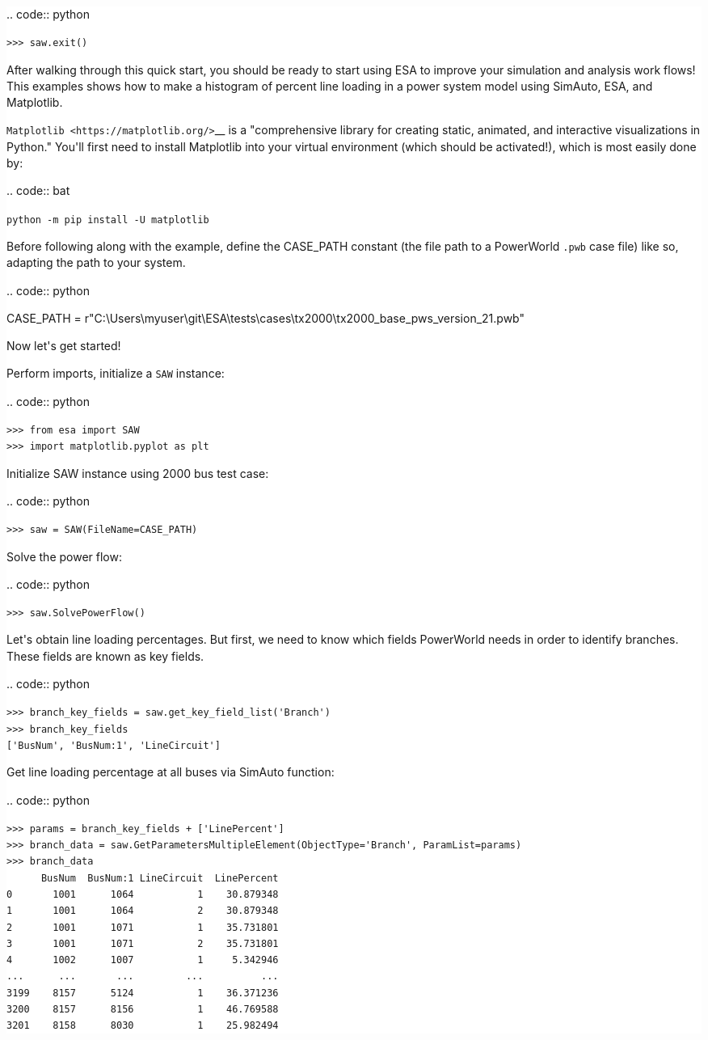 .. code:: python

    >>> saw.exit()

After walking through this quick start, you should be ready to start
using ESA to improve your simulation and analysis work flows!
This examples shows how to make a histogram of percent line loading in
a power system model using SimAuto, ESA, and Matplotlib.

`Matplotlib <https://matplotlib.org/>`__ is a "comprehensive library for
creating static, animated, and interactive visualizations in Python."
You'll first need to install Matplotlib into your virtual environment
(which should be activated!), which is most easily done by:

.. code:: bat

    python -m pip install -U matplotlib

Before following along with the example, define the CASE_PATH constant
(the file path to a PowerWorld ``.pwb`` case file) like so, adapting the
path to your system.

.. code:: python

  CASE_PATH = r"C:\Users\myuser\git\ESA\tests\cases\tx2000\tx2000_base_pws_version_21.pwb"

Now let's get started!

Perform imports, initialize a ``SAW`` instance:

.. code:: python

    >>> from esa import SAW
    >>> import matplotlib.pyplot as plt

Initialize SAW instance using 2000 bus test case:

.. code:: python

    >>> saw = SAW(FileName=CASE_PATH)

Solve the power flow:

.. code:: python

    >>> saw.SolvePowerFlow()

Let's obtain line loading percentages. But first, we need to know which
fields PowerWorld needs in order to identify branches. These fields are
known as key fields.

.. code:: python

    >>> branch_key_fields = saw.get_key_field_list('Branch')
    >>> branch_key_fields
    ['BusNum', 'BusNum:1', 'LineCircuit']

Get line loading percentage at all buses via SimAuto function:

.. code:: python

    >>> params = branch_key_fields + ['LinePercent']
    >>> branch_data = saw.GetParametersMultipleElement(ObjectType='Branch', ParamList=params)
    >>> branch_data
          BusNum  BusNum:1 LineCircuit  LinePercent
    0       1001      1064           1    30.879348
    1       1001      1064           2    30.879348
    2       1001      1071           1    35.731801
    3       1001      1071           2    35.731801
    4       1002      1007           1     5.342946
    ...      ...       ...         ...          ...
    3199    8157      5124           1    36.371236
    3200    8157      8156           1    46.769588
    3201    8158      8030           1    25.982494